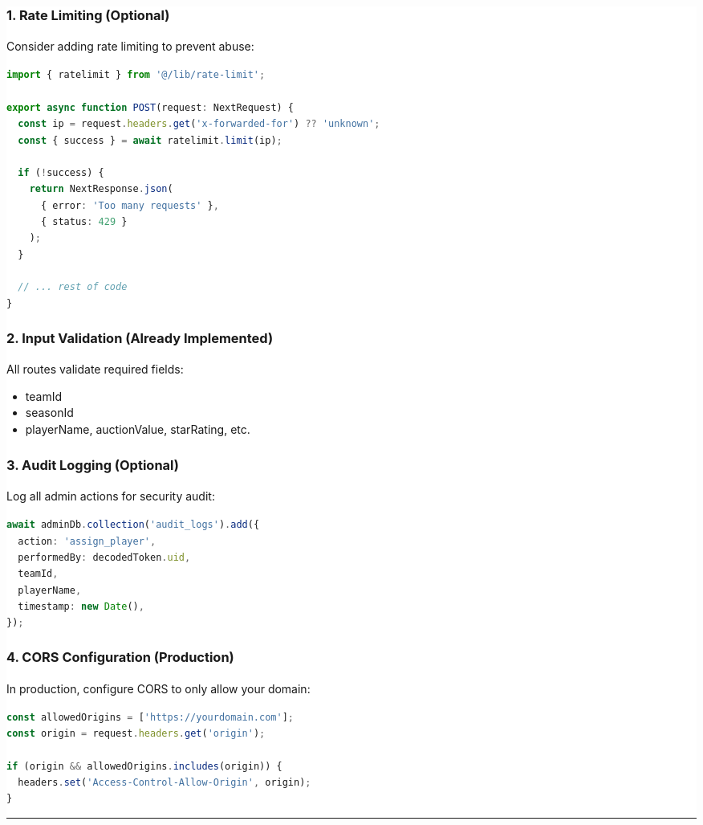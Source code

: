 ### 1. Rate Limiting (Optional)
Consider adding rate limiting to prevent abuse:

```typescript
import { ratelimit } from '@/lib/rate-limit';

export async function POST(request: NextRequest) {
  const ip = request.headers.get('x-forwarded-for') ?? 'unknown';
  const { success } = await ratelimit.limit(ip);
  
  if (!success) {
    return NextResponse.json(
      { error: 'Too many requests' },
      { status: 429 }
    );
  }
  
  // ... rest of code
}
```

### 2. Input Validation (Already Implemented)
All routes validate required fields:
- teamId
- seasonId
- playerName, auctionValue, starRating, etc.

### 3. Audit Logging (Optional)
Log all admin actions for security audit:

```typescript
await adminDb.collection('audit_logs').add({
  action: 'assign_player',
  performedBy: decodedToken.uid,
  teamId,
  playerName,
  timestamp: new Date(),
});
```

### 4. CORS Configuration (Production)
In production, configure CORS to only allow your domain:

```typescript
const allowedOrigins = ['https://yourdomain.com'];
const origin = request.headers.get('origin');

if (origin && allowedOrigins.includes(origin)) {
  headers.set('Access-Control-Allow-Origin', origin);
}
```

---
